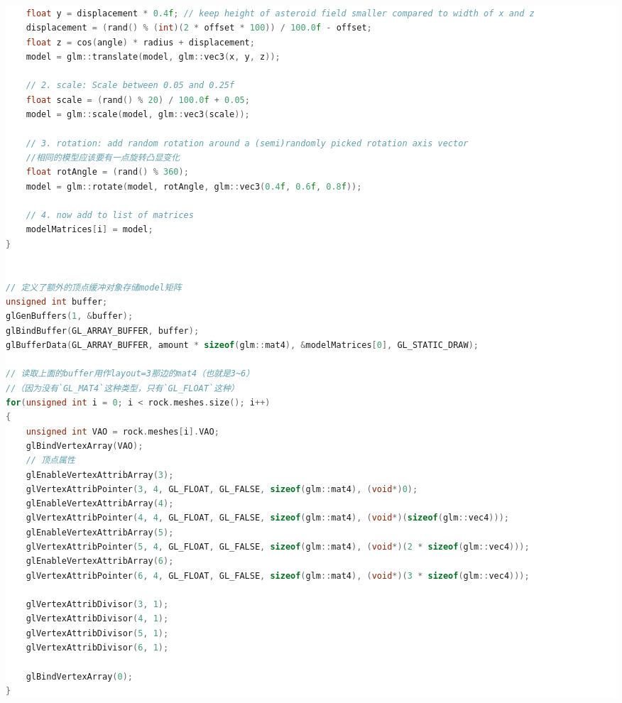 ```cpp
    float y = displacement * 0.4f; // keep height of asteroid field smaller compared to width of x and z
    displacement = (rand() % (int)(2 * offset * 100)) / 100.0f - offset;
    float z = cos(angle) * radius + displacement;
    model = glm::translate(model, glm::vec3(x, y, z));

    // 2. scale: Scale between 0.05 and 0.25f
    float scale = (rand() % 20) / 100.0f + 0.05;
    model = glm::scale(model, glm::vec3(scale));

    // 3. rotation: add random rotation around a (semi)randomly picked rotation axis vector
    //相同的模型应该要有一点旋转凸显变化
    float rotAngle = (rand() % 360);
    model = glm::rotate(model, rotAngle, glm::vec3(0.4f, 0.6f, 0.8f));

    // 4. now add to list of matrices
    modelMatrices[i] = model;
}


// 定义了额外的顶点缓冲对象存储model矩阵
unsigned int buffer;
glGenBuffers(1, &buffer);
glBindBuffer(GL_ARRAY_BUFFER, buffer);
glBufferData(GL_ARRAY_BUFFER, amount * sizeof(glm::mat4), &modelMatrices[0], GL_STATIC_DRAW);

// 读取上面的buffer用作layout=3那边的mat4（也就是3~6）
//（因为没有`GL_MAT4`这种类型，只有`GL_FLOAT`这种）
for(unsigned int i = 0; i < rock.meshes.size(); i++)
{
    unsigned int VAO = rock.meshes[i].VAO;
    glBindVertexArray(VAO);
    // 顶点属性
    glEnableVertexAttribArray(3);
    glVertexAttribPointer(3, 4, GL_FLOAT, GL_FALSE, sizeof(glm::mat4), (void*)0);
    glEnableVertexAttribArray(4);
    glVertexAttribPointer(4, 4, GL_FLOAT, GL_FALSE, sizeof(glm::mat4), (void*)(sizeof(glm::vec4)));
    glEnableVertexAttribArray(5);
    glVertexAttribPointer(5, 4, GL_FLOAT, GL_FALSE, sizeof(glm::mat4), (void*)(2 * sizeof(glm::vec4)));
    glEnableVertexAttribArray(6);
    glVertexAttribPointer(6, 4, GL_FLOAT, GL_FALSE, sizeof(glm::mat4), (void*)(3 * sizeof(glm::vec4)));

    glVertexAttribDivisor(3, 1);
    glVertexAttribDivisor(4, 1);
    glVertexAttribDivisor(5, 1);
    glVertexAttribDivisor(6, 1);

    glBindVertexArray(0);
}
```
